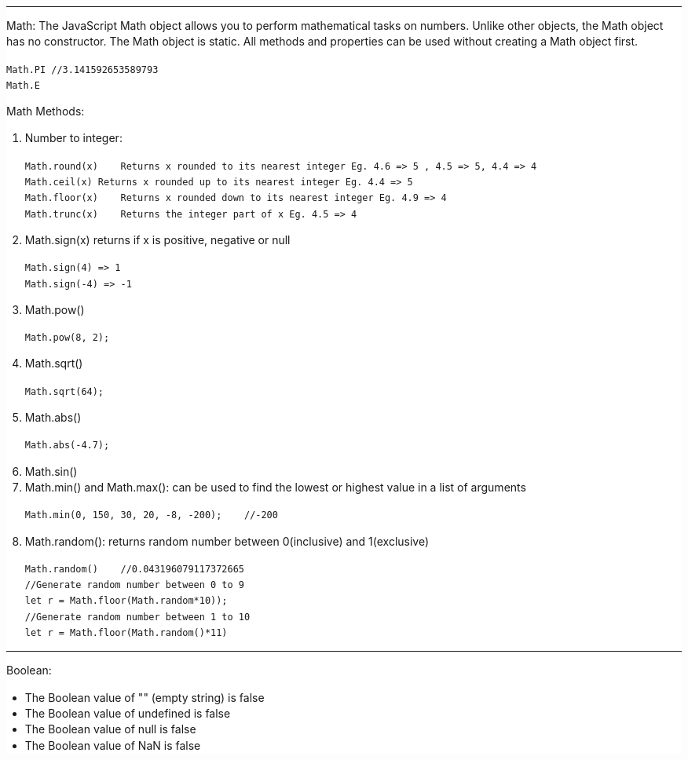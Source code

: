 -----------------------------------------------------------------------------------------------------------------------------------------------------------------------------------------------------------------
Math: The JavaScript Math object allows you to perform mathematical tasks on numbers.
Unlike other objects, the Math object has no constructor.
The Math object is static.
All methods and properties can be used without creating a Math object first.
```
Math.PI //3.141592653589793
Math.E
```
Math Methods:
1. Number to integer:
   ```
   Math.round(x)	Returns x rounded to its nearest integer Eg. 4.6 => 5 , 4.5 => 5, 4.4 => 4
   Math.ceil(x)	Returns x rounded up to its nearest integer Eg. 4.4 => 5
   Math.floor(x)	Returns x rounded down to its nearest integer Eg. 4.9 => 4
   Math.trunc(x)	Returns the integer part of x Eg. 4.5 => 4
   ```
2. Math.sign(x) returns if x is positive, negative or null
   ```
   Math.sign(4) => 1
   Math.sign(-4) => -1
   ```
3. Math.pow()
   ```
   Math.pow(8, 2);
   ```
4. Math.sqrt()
   ```
   Math.sqrt(64);
   ```
5. Math.abs()
   ```
   Math.abs(-4.7);
   ```
6. Math.sin()
7. Math.min() and Math.max(): can be used to find the lowest or highest value in a list of arguments
   ```
   Math.min(0, 150, 30, 20, -8, -200);    //-200
   ```
8. Math.random(): returns random number between 0(inclusive) and 1(exclusive)
   ```
   Math.random()    //0.043196079117372665
   //Generate random number between 0 to 9
   let r = Math.floor(Math.random*10));
   //Generate random number between 1 to 10
   let r = Math.floor(Math.random()*11)
   ```
------------------------------------------------------------------------------------------------------------------------------------------------------------------------------------------------------------
Boolean:
- The Boolean value of "" (empty string) is false
- The Boolean value of undefined is false
- The Boolean value of null is false
- The Boolean value of NaN is false
